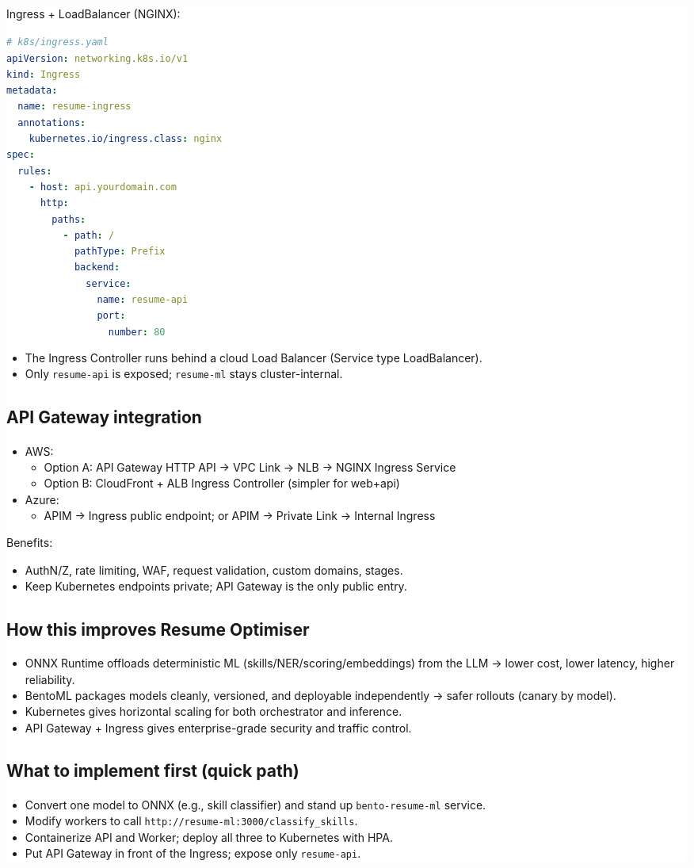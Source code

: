 Ingress + LoadBalancer (NGINX):

```yaml
# k8s/ingress.yaml
apiVersion: networking.k8s.io/v1
kind: Ingress
metadata:
  name: resume-ingress
  annotations:
    kubernetes.io/ingress.class: nginx
spec:
  rules:
    - host: api.yourdomain.com
      http:
        paths:
          - path: /
            pathType: Prefix
            backend:
              service:
                name: resume-api
                port:
                  number: 80
```

- The Ingress Controller runs behind a cloud Load Balancer (Service type LoadBalancer).
- Only `resume-api` is exposed; `resume-ml` stays cluster-internal.

## API Gateway integration

- AWS:
  - Option A: API Gateway HTTP API → VPC Link → NLB → NGINX Ingress Service
  - Option B: CloudFront + ALB Ingress Controller (simpler for web+api)
- Azure:
  - APIM → Ingress public endpoint; or APIM → Private Link → Internal Ingress

Benefits:

- AuthN/Z, rate limiting, WAF, request validation, custom domains, stages.
- Keep Kubernetes endpoints private; API Gateway is the only public entry.

## How this improves Resume Optimiser

- ONNX Runtime offloads deterministic ML (skills/NER/scoring/embeddings) from the LLM → lower cost, lower latency, higher reliability.
- BentoML packages models cleanly, versioned, and deployable independently → safer rollouts (canary by model).
- Kubernetes gives horizontal scaling for both orchestrator and inference.
- API Gateway + Ingress gives enterprise-grade security and traffic control.

## What to implement first (quick path)

- Convert one model to ONNX (e.g., skill classifier) and stand up `bento-resume-ml` service.
- Modify workers to call `http://resume-ml:3000/classify_skills`.
- Containerize API and Worker; deploy all three to Kubernetes with HPA.
- Put API Gateway in front of the Ingress; expose only `resume-api`.
